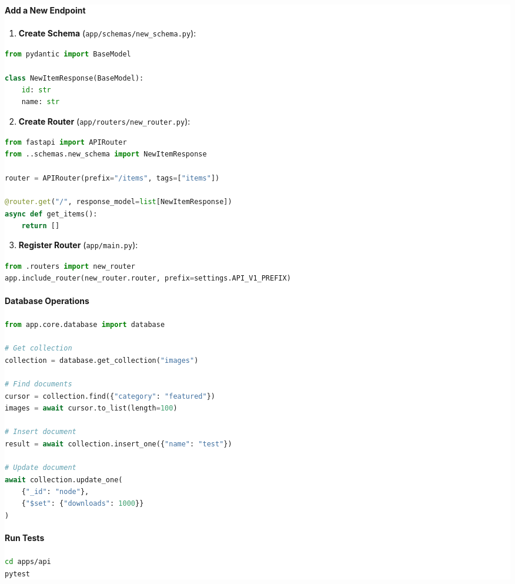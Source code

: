 #### Add a New Endpoint

1. **Create Schema** (`app/schemas/new_schema.py`):
```python
from pydantic import BaseModel

class NewItemResponse(BaseModel):
    id: str
    name: str
```

2. **Create Router** (`app/routers/new_router.py`):
```python
from fastapi import APIRouter
from ..schemas.new_schema import NewItemResponse

router = APIRouter(prefix="/items", tags=["items"])

@router.get("/", response_model=list[NewItemResponse])
async def get_items():
    return []
```

3. **Register Router** (`app/main.py`):
```python
from .routers import new_router
app.include_router(new_router.router, prefix=settings.API_V1_PREFIX)
```

#### Database Operations

```python
from app.core.database import database

# Get collection
collection = database.get_collection("images")

# Find documents
cursor = collection.find({"category": "featured"})
images = await cursor.to_list(length=100)

# Insert document
result = await collection.insert_one({"name": "test"})

# Update document
await collection.update_one(
    {"_id": "node"},
    {"$set": {"downloads": 1000}}
)
```

#### Run Tests
```bash
cd apps/api
pytest
```

